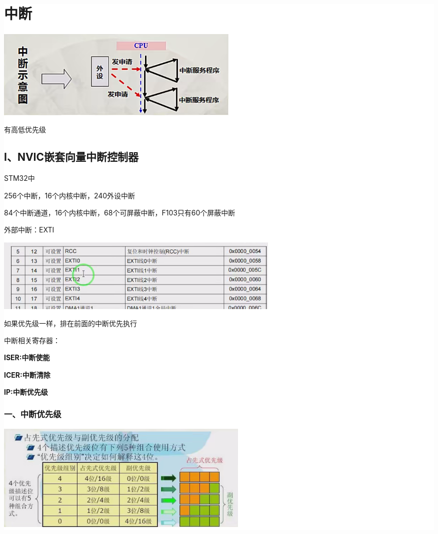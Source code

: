 # 中断

![image-20241129234453309](.\img\image-20241129234453309.png)

有高低优先级

## Ⅰ、NVIC嵌套向量中断控制器

STM32中

256个中断，16个内核中断，240外设中断

84个中断通道，16个内核中断，68个可屏蔽中断，F103只有60个屏蔽中断

外部中断：EXTI

![image-20241129235418959](.\img\image-20241129235418959.png)

如果优先级一样，排在前面的中断优先执行

中断相关寄存器：

**ISER:中断使能**

**ICER:中断清除**

**IP:中断优先级**

### 一、中断优先级

![image-20241129235709017](.\img\image-20241129235709017.png)
